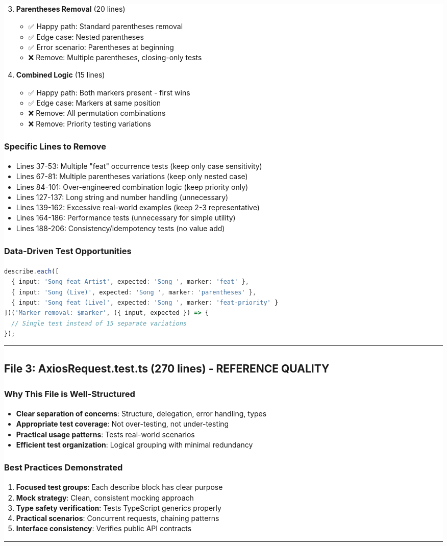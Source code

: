 3. **Parentheses Removal** (20 lines)
   - ✅ Happy path: Standard parentheses removal
   - ✅ Edge case: Nested parentheses
   - ✅ Error scenario: Parentheses at beginning
   - ❌ Remove: Multiple parentheses, closing-only tests

4. **Combined Logic** (15 lines)
   - ✅ Happy path: Both markers present - first wins
   - ✅ Edge case: Markers at same position
   - ❌ Remove: All permutation combinations
   - ❌ Remove: Priority testing variations

### Specific Lines to Remove
- Lines 37-53: Multiple "feat" occurrence tests (keep only case sensitivity)
- Lines 67-81: Multiple parentheses variations (keep only nested case)
- Lines 84-101: Over-engineered combination logic (keep priority only)
- Lines 127-137: Long string and number handling (unnecessary)
- Lines 139-162: Excessive real-world examples (keep 2-3 representative)
- Lines 164-186: Performance tests (unnecessary for simple utility)
- Lines 188-206: Consistency/idempotency tests (no value add)

### Data-Driven Test Opportunities
```typescript
describe.each([
  { input: 'Song feat Artist', expected: 'Song ', marker: 'feat' },
  { input: 'Song (Live)', expected: 'Song ', marker: 'parentheses' },
  { input: 'Song feat (Live)', expected: 'Song ', marker: 'feat-priority' }
])('Marker removal: $marker', ({ input, expected }) => {
  // Single test instead of 15 separate variations
});
```

---

## File 3: AxiosRequest.test.ts (270 lines) - REFERENCE QUALITY

### Why This File is Well-Structured
- **Clear separation of concerns**: Structure, delegation, error handling, types
- **Appropriate test coverage**: Not over-testing, not under-testing
- **Practical usage patterns**: Tests real-world scenarios
- **Efficient test organization**: Logical grouping with minimal redundancy

### Best Practices Demonstrated
1. **Focused test groups**: Each describe block has clear purpose
2. **Mock strategy**: Clean, consistent mocking approach
3. **Type safety verification**: Tests TypeScript generics properly
4. **Practical scenarios**: Concurrent requests, chaining patterns
5. **Interface consistency**: Verifies public API contracts

---
